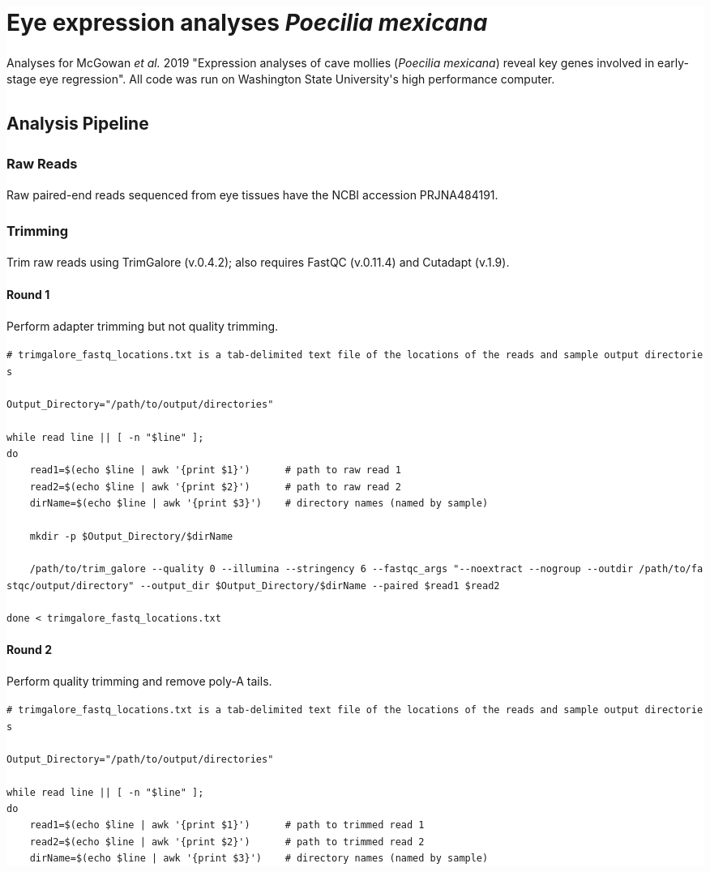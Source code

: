 # Eye expression analyses *Poecilia mexicana*
Analyses for McGowan *et al.* 2019 "Expression analyses of cave mollies (*Poecilia mexicana*) reveal key genes involved in early-stage eye regression". All code was run on Washington State University's high performance computer.

## Analysis Pipeline

### Raw Reads
Raw paired-end reads sequenced from eye tissues have the NCBI accession PRJNA484191.

### Trimming
Trim raw reads using TrimGalore (v.0.4.2); also requires FastQC (v.0.11.4) and Cutadapt (v.1.9).

#### Round 1
Perform adapter trimming but not quality trimming.

    # trimgalore_fastq_locations.txt is a tab-delimited text file of the locations of the reads and sample output directories
    
    Output_Directory="/path/to/output/directories"

    while read line || [ -n "$line" ];
    do
        read1=$(echo $line | awk '{print $1}')      # path to raw read 1
        read2=$(echo $line | awk '{print $2}')      # path to raw read 2
        dirName=$(echo $line | awk '{print $3}')    # directory names (named by sample)

        mkdir -p $Output_Directory/$dirName

        /path/to/trim_galore --quality 0 --illumina --stringency 6 --fastqc_args "--noextract --nogroup --outdir /path/to/fastqc/output/directory" --output_dir $Output_Directory/$dirName --paired $read1 $read2

    done < trimgalore_fastq_locations.txt
    
#### Round 2
Perform quality trimming and remove poly-A tails.

    # trimgalore_fastq_locations.txt is a tab-delimited text file of the locations of the reads and sample output directories
    
    Output_Directory="/path/to/output/directories"

    while read line || [ -n "$line" ];
    do
	    read1=$(echo $line | awk '{print $1}')      # path to trimmed read 1
	    read2=$(echo $line | awk '{print $2}')      # path to trimmed read 2
	    dirName=$(echo $line | awk '{print $3}')    # directory names (named by sample)

